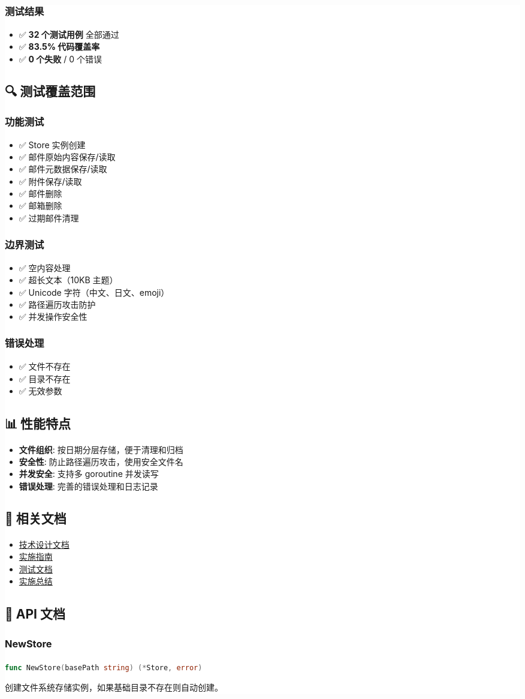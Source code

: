 ### 测试结果
- ✅ **32 个测试用例** 全部通过
- ✅ **83.5% 代码覆盖率**
- ✅ **0 个失败** / 0 个错误

## 🔍 测试覆盖范围

### 功能测试
- ✅ Store 实例创建
- ✅ 邮件原始内容保存/读取
- ✅ 邮件元数据保存/读取
- ✅ 附件保存/读取
- ✅ 邮件删除
- ✅ 邮箱删除
- ✅ 过期邮件清理

### 边界测试
- ✅ 空内容处理
- ✅ 超长文本（10KB 主题）
- ✅ Unicode 字符（中文、日文、emoji）
- ✅ 路径遍历攻击防护
- ✅ 并发操作安全性

### 错误处理
- ✅ 文件不存在
- ✅ 目录不存在
- ✅ 无效参数

## 📊 性能特点

- **文件组织**: 按日期分层存储，便于清理和归档
- **安全性**: 防止路径遍历攻击，使用安全文件名
- **并发安全**: 支持多 goroutine 并发读写
- **错误处理**: 完善的错误处理和日志记录

## 🔗 相关文档

- [技术设计文档](../../FILESYSTEM_STORAGE.md)
- [实施指南](../../FILESYSTEM_STORAGE_GUIDE.md)
- [测试文档](../../FILESYSTEM_STORAGE_TESTS.md)
- [实施总结](../../FILESYSTEM_IMPLEMENTATION_SUMMARY.md)

## 📝 API 文档

### NewStore
```go
func NewStore(basePath string) (*Store, error)
```
创建文件系统存储实例，如果基础目录不存在则自动创建。
